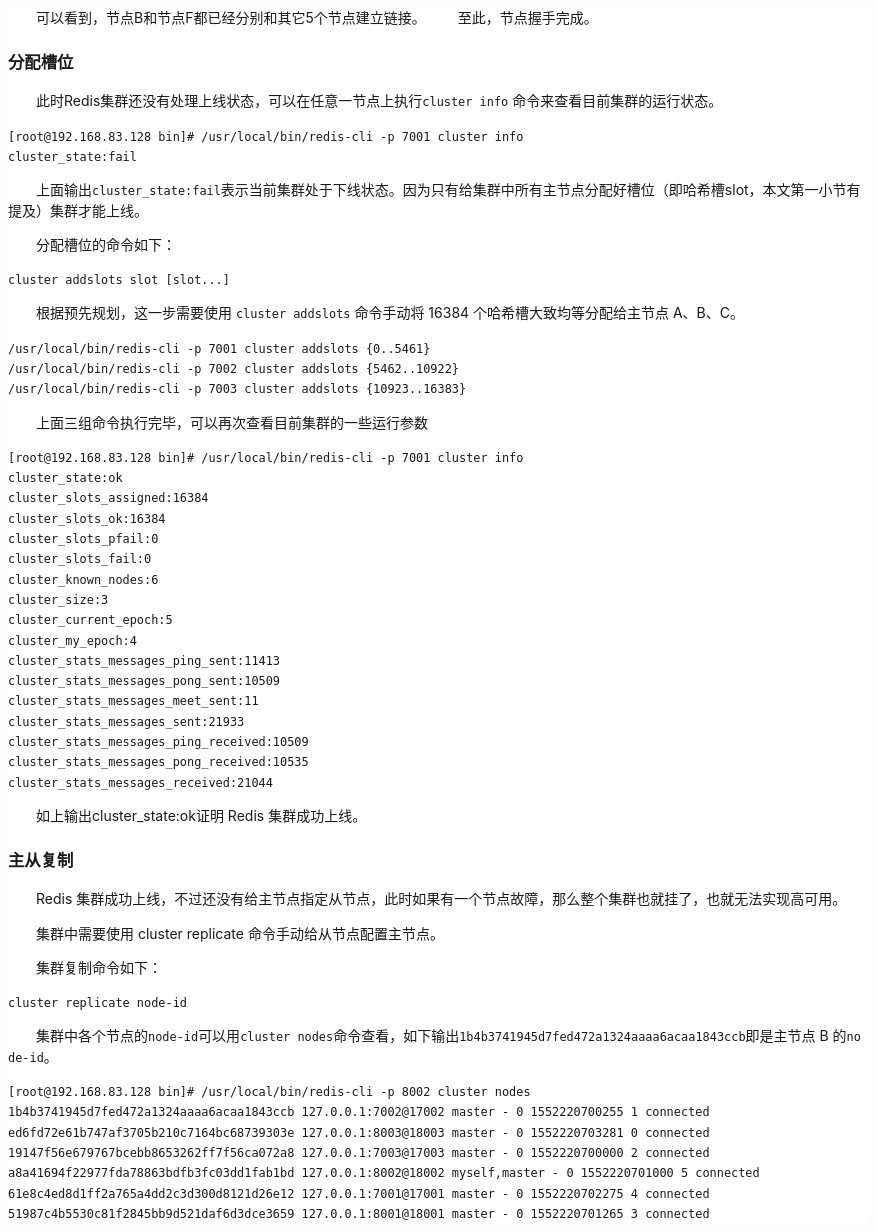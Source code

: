 &emsp;&emsp;可以看到，节点B和节点F都已经分别和其它5个节点建立链接。
&emsp;&emsp;至此，节点握手完成。

### 分配槽位

&emsp;&emsp;此时Redis集群还没有处理上线状态，可以在任意一节点上执行`cluster info` 命令来查看目前集群的运行状态。

    [root@192.168.83.128 bin]# /usr/local/bin/redis-cli -p 7001 cluster info
    cluster_state:fail

&emsp;&emsp;上面输出`cluster_state:fail`表示当前集群处于下线状态。因为只有给集群中所有主节点分配好槽位（即哈希槽slot，本文第一小节有提及）集群才能上线。

&emsp;&emsp;分配槽位的命令如下：

    cluster addslots slot [slot...]

&emsp;&emsp;根据预先规划，这一步需要使用 `cluster addslots` 命令手动将 16384 个哈希槽大致均等分配给主节点 A、B、C。 

    /usr/local/bin/redis-cli -p 7001 cluster addslots {0..5461}
    /usr/local/bin/redis-cli -p 7002 cluster addslots {5462..10922}
    /usr/local/bin/redis-cli -p 7003 cluster addslots {10923..16383}

&emsp;&emsp;上面三组命令执行完毕，可以再次查看目前集群的一些运行参数

    [root@192.168.83.128 bin]# /usr/local/bin/redis-cli -p 7001 cluster info
    cluster_state:ok
    cluster_slots_assigned:16384
    cluster_slots_ok:16384
    cluster_slots_pfail:0
    cluster_slots_fail:0
    cluster_known_nodes:6
    cluster_size:3
    cluster_current_epoch:5
    cluster_my_epoch:4
    cluster_stats_messages_ping_sent:11413
    cluster_stats_messages_pong_sent:10509
    cluster_stats_messages_meet_sent:11
    cluster_stats_messages_sent:21933
    cluster_stats_messages_ping_received:10509
    cluster_stats_messages_pong_received:10535
    cluster_stats_messages_received:21044

&emsp;&emsp;如上输出cluster_state:ok证明 Redis 集群成功上线。

### 主从复制

&emsp;&emsp;Redis 集群成功上线，不过还没有给主节点指定从节点，此时如果有一个节点故障，那么整个集群也就挂了，也就无法实现高可用。

&emsp;&emsp;集群中需要使用 cluster replicate 命令手动给从节点配置主节点。

&emsp;&emsp;集群复制命令如下：

    cluster replicate node-id

&emsp;&emsp;集群中各个节点的`node-id`可以用`cluster nodes`命令查看，如下输出`1b4b3741945d7fed472a1324aaaa6acaa1843ccb`即是主节点 B 的`node-id`。

    [root@192.168.83.128 bin]# /usr/local/bin/redis-cli -p 8002 cluster nodes
    1b4b3741945d7fed472a1324aaaa6acaa1843ccb 127.0.0.1:7002@17002 master - 0 1552220700255 1 connected
    ed6fd72e61b747af3705b210c7164bc68739303e 127.0.0.1:8003@18003 master - 0 1552220703281 0 connected
    19147f56e679767bcebb8653262ff7f56ca072a8 127.0.0.1:7003@17003 master - 0 1552220700000 2 connected
    a8a41694f22977fda78863bdfb3fc03dd1fab1bd 127.0.0.1:8002@18002 myself,master - 0 1552220701000 5 connected
    61e8c4ed8d1ff2a765a4dd2c3d300d8121d26e12 127.0.0.1:7001@17001 master - 0 1552220702275 4 connected
    51987c4b5530c81f2845bb9d521daf6d3dce3659 127.0.0.1:8001@18001 master - 0 1552220701265 3 connected
